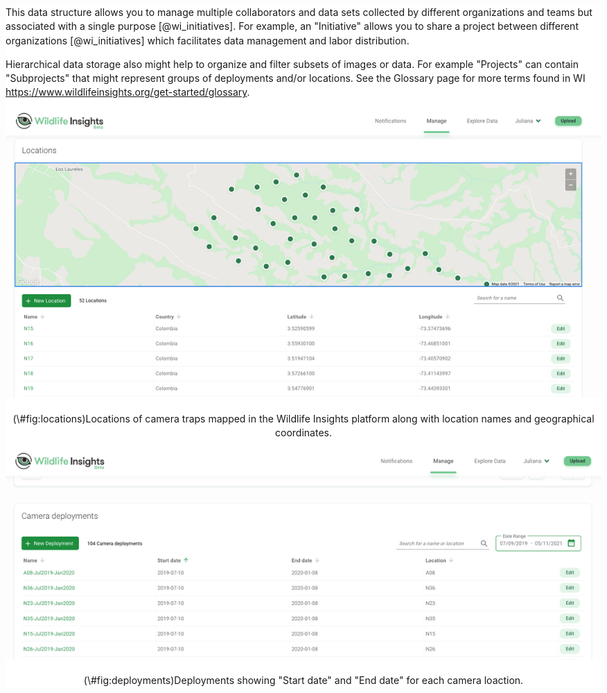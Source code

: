 This data structure allows you to manage multiple collaborators and data sets collected by different organizations and teams but associated with a single purpose [@wi_initiatives]. For example, an "Initiative" allows you to share a project between different organizations [@wi_initiatives] which facilitates data management and labor distribution.

Hierarchical data storage also might help to organize and filter subsets of images or data. For example "Projects" can contain "Subprojects" that might represent groups of deployments and/or locations. See the Glossary page for more terms found in WI <https://www.wildlifeinsights.org/get-started/glossary>.

<div class="figure" style="text-align: center">
<img src="input_figures/wi/locations.png" alt="Locations of camera traps mapped in the Wildlife Insights platform along with location names and geographical coordinates." width="100%" />
<p class="caption">(\#fig:locations)Locations of camera traps mapped in the Wildlife Insights platform along with location names and geographical coordinates.</p>
</div>

<div class="figure" style="text-align: center">
<img src="input_figures/wi/deployments.png" alt="Deployments showing &quot;Start date&quot; and &quot;End date&quot; for each camera loaction." width="100%" />
<p class="caption">(\#fig:deployments)Deployments showing "Start date" and "End date" for each camera loaction.</p>
</div>
